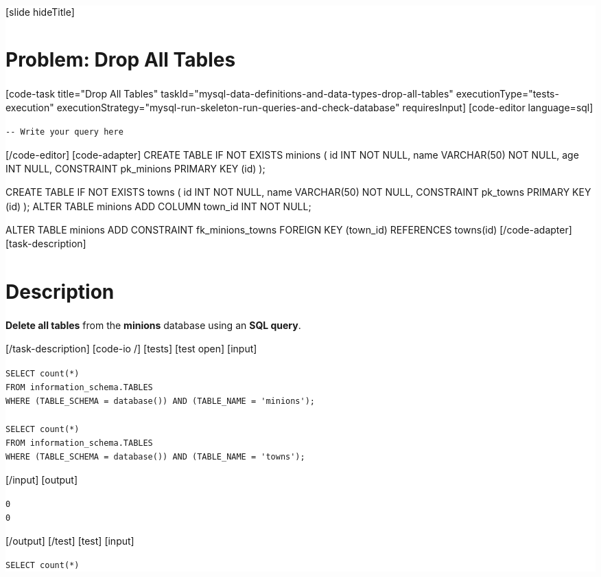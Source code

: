 
[slide hideTitle]

# Problem: Drop All Tables

[code-task title="Drop All Tables" taskId="mysql-data-definitions-and-data-types-drop-all-tables" executionType="tests-execution" executionStrategy="mysql-run-skeleton-run-queries-and-check-database" requiresInput]
[code-editor language=sql]
```
-- Write your query here
```
[/code-editor]
[code-adapter]
CREATE TABLE IF NOT EXISTS minions
(
id INT NOT NULL,
name VARCHAR(50) NOT NULL,
age INT NULL,
CONSTRAINT pk_minions PRIMARY KEY (id)
);

CREATE TABLE IF NOT EXISTS towns
(
id INT NOT NULL,
name VARCHAR(50) NOT NULL,
CONSTRAINT pk_towns PRIMARY KEY (id)
);
ALTER TABLE minions
ADD COLUMN town_id INT NOT NULL;

ALTER TABLE minions
ADD CONSTRAINT fk_minions_towns FOREIGN KEY (town_id) REFERENCES towns(id)
[/code-adapter]
[task-description]
# Description
**Delete all tables** from the **minions** database using an **SQL query**. 

[/task-description]
[code-io /]
[tests]
[test open]
[input]
```
SELECT count(*)
FROM information_schema.TABLES
WHERE (TABLE_SCHEMA = database()) AND (TABLE_NAME = 'minions');

SELECT count(*)
FROM information_schema.TABLES
WHERE (TABLE_SCHEMA = database()) AND (TABLE_NAME = 'towns');
```
[/input]
[output]
```
0
0
```
[/output]
[/test]
[test]
[input]
```
SELECT count(*)
```